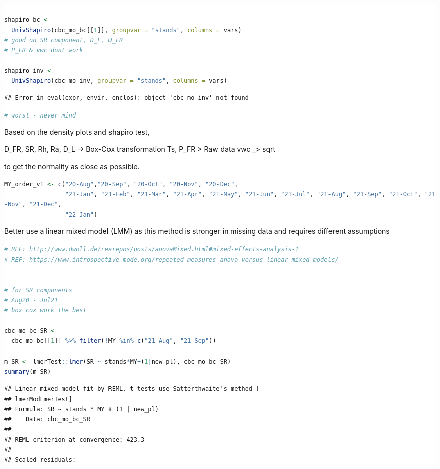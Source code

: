 ``` r

shapiro_bc <- 
  UnivShapiro(cbc_mo_bc[[1]], groupvar = "stands", columns = vars)
# good on SR component, D_L, D_FR
# P_FR & vwc dont work

shapiro_inv <- 
  UnivShapiro(cbc_mo_inv, groupvar = "stands", columns = vars)
```

    ## Error in eval(expr, envir, enclos): object 'cbc_mo_inv' not found

``` r
# worst - never mind
```

Based on the density plots and shapiro test,

D_FR, SR, Rh, Ra, D_L -\> Box-Cox transformation Ts, P_FR \> Raw data
vwc \_\> sqrt

to get the normality as close as possible.

``` r
MY_order_v1 <- c("20-Aug","20-Sep", "20-Oct", "20-Nov", "20-Dec", 
                 "21-Jan", "21-Feb", "21-Mar", "21-Apr", "21-May", "21-Jun", "21-Jul", "21-Aug", "21-Sep", "21-Oct", "21-Nov", "21-Dec", 
                 "22-Jan")
```

Better use a linear mixed model (LMM) as this method is stronger in
missing data and requires different assumptions

``` r
# REF: http://www.dwoll.de/rexrepos/posts/anovaMixed.html#mixed-effects-analysis-1
# REF: https://www.introspective-mode.org/repeated-measures-anova-versus-linear-mixed-models/


# for SR components 
# Aug20 - Jul21
# box cox work the best

cbc_mo_bc_SR <- 
  cbc_mo_bc[[1]] %>% filter(!MY %in% c("21-Aug", "21-Sep"))

m_SR <- lmerTest::lmer(SR ~ stands*MY+(1|new_pl), cbc_mo_bc_SR)
summary(m_SR)
```

    ## Linear mixed model fit by REML. t-tests use Satterthwaite's method [
    ## lmerModLmerTest]
    ## Formula: SR ~ stands * MY + (1 | new_pl)
    ##    Data: cbc_mo_bc_SR
    ## 
    ## REML criterion at convergence: 423.3
    ## 
    ## Scaled residuals: 